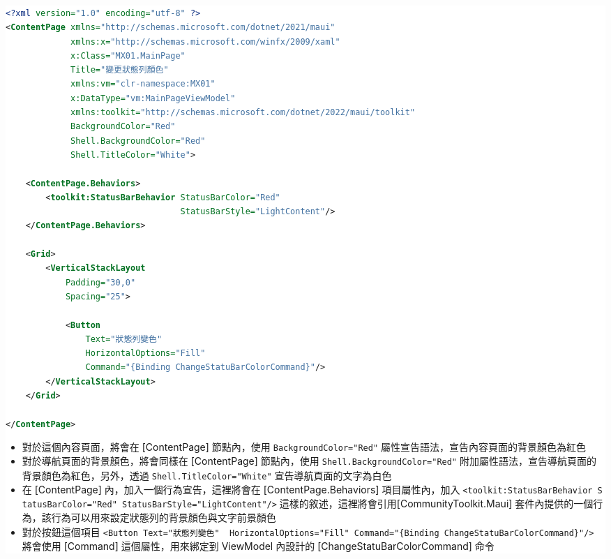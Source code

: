 ```xml
<?xml version="1.0" encoding="utf-8" ?>
<ContentPage xmlns="http://schemas.microsoft.com/dotnet/2021/maui"
             xmlns:x="http://schemas.microsoft.com/winfx/2009/xaml"
             x:Class="MX01.MainPage"
             Title="變更狀態列顏色"
             xmlns:vm="clr-namespace:MX01"
             x:DataType="vm:MainPageViewModel"
             xmlns:toolkit="http://schemas.microsoft.com/dotnet/2022/maui/toolkit"
             BackgroundColor="Red"
             Shell.BackgroundColor="Red"
             Shell.TitleColor="White">

    <ContentPage.Behaviors>
        <toolkit:StatusBarBehavior StatusBarColor="Red"
                                   StatusBarStyle="LightContent"/>
    </ContentPage.Behaviors>

    <Grid>
        <VerticalStackLayout
            Padding="30,0"
            Spacing="25">

            <Button
                Text="狀態列變色" 
                HorizontalOptions="Fill"
                Command="{Binding ChangeStatuBarColorCommand}"/>
        </VerticalStackLayout>
    </Grid>

</ContentPage>
```

* 對於這個內容頁面，將會在 [ContentPage] 節點內，使用 `BackgroundColor="Red"` 屬性宣告語法，宣告內容頁面的背景顏色為紅色
* 對於導航頁面的背景顏色，將會同樣在 [ContentPage] 節點內，使用 `Shell.BackgroundColor="Red"` 附加屬性語法，宣告導航頁面的背景顏色為紅色，另外，透過 `Shell.TitleColor="White"` 宣告導航頁面的文字為白色
* 在 [ContentPage] 內，加入一個行為宣告，這裡將會在 [ContentPage.Behaviors] 項目屬性內，加入 `<toolkit:StatusBarBehavior StatusBarColor="Red" StatusBarStyle="LightContent"/>` 這樣的敘述，這裡將會引用[CommunityToolkit.Maui] 套件內提供的一個行為，該行為可以用來設定狀態列的背景顏色與文字前景顏色
* 對於按鈕這個項目 `<Button Text="狀態列變色"  HorizontalOptions="Fill" Command="{Binding ChangeStatuBarColorCommand}"/>` 將會使用 [Command] 這個屬性，用來綁定到 ViewModel 內設計的 [ChangeStatuBarColorCommand] 命令



